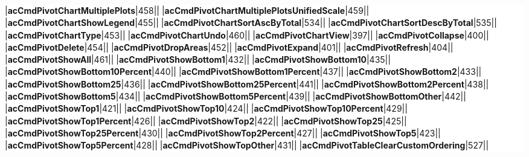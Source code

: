 |**acCmdPivotChartMultiplePlots**|458||
|**acCmdPivotChartMultiplePlotsUnifiedScale**|459||
|**acCmdPivotChartShowLegend**|455||
|**acCmdPivotChartSortAscByTotal**|534||
|**acCmdPivotChartSortDescByTotal**|535||
|**acCmdPivotChartType**|453||
|**acCmdPivotChartUndo**|460||
|**acCmdPivotChartView**|397||
|**acCmdPivotCollapse**|400||
|**acCmdPivotDelete**|454||
|**acCmdPivotDropAreas**|452||
|**acCmdPivotExpand**|401||
|**acCmdPivotRefresh**|404||
|**acCmdPivotShowAll**|461||
|**acCmdPivotShowBottom1**|432||
|**acCmdPivotShowBottom10**|435||
|**acCmdPivotShowBottom10Percent**|440||
|**acCmdPivotShowBottom1Percent**|437||
|**acCmdPivotShowBottom2**|433||
|**acCmdPivotShowBottom25**|436||
|**acCmdPivotShowBottom25Percent**|441||
|**acCmdPivotShowBottom2Percent**|438||
|**acCmdPivotShowBottom5**|434||
|**acCmdPivotShowBottom5Percent**|439||
|**acCmdPivotShowBottomOther**|442||
|**acCmdPivotShowTop1**|421||
|**acCmdPivotShowTop10**|424||
|**acCmdPivotShowTop10Percent**|429||
|**acCmdPivotShowTop1Percent**|426||
|**acCmdPivotShowTop2**|422||
|**acCmdPivotShowTop25**|425||
|**acCmdPivotShowTop25Percent**|430||
|**acCmdPivotShowTop2Percent**|427||
|**acCmdPivotShowTop5**|423||
|**acCmdPivotShowTop5Percent**|428||
|**acCmdPivotShowTopOther**|431||
|**acCmdPivotTableClearCustomOrdering**|527||